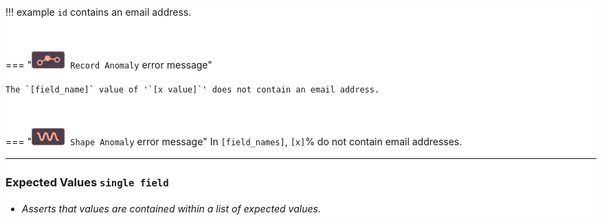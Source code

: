 !!! example
    `id` contains an email address.

=== "![Screenshot](../assets/checks/rule-types/icons/icon-record-anomaly-dark.svg)`Record Anomaly` error message"

    The `[field_name]` value of '`[x value]`' does not contain an email address.

=== "![Screenshot](../assets/checks/rule-types/icons/icon-shape-anomaly-dark.svg)`Shape Anomaly` error message"
    In `[field_names]`, `[x]`% do not contain email addresses.

---

### Expected Values <spam id='single-field'>`single field`</spam>
* *Asserts that values are contained within a list of expected values.*
